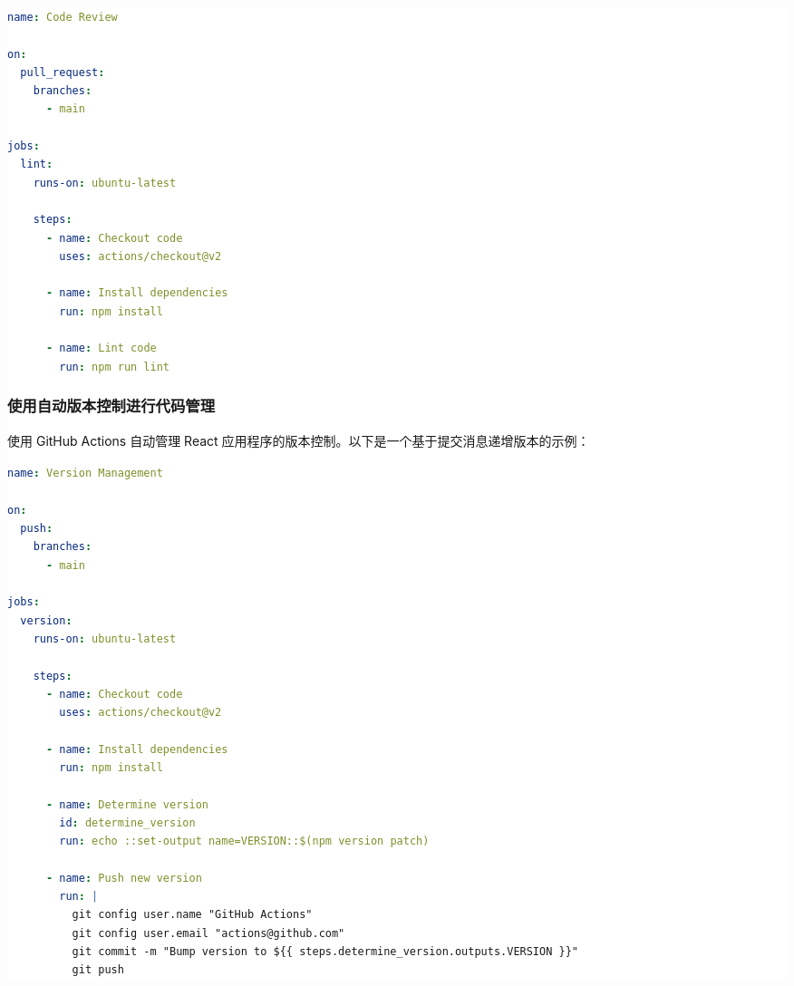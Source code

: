 ```yaml
name: Code Review

on:
  pull_request:
    branches:
      - main

jobs:
  lint:
    runs-on: ubuntu-latest

    steps:
      - name: Checkout code
        uses: actions/checkout@v2

      - name: Install dependencies
        run: npm install

      - name: Lint code
        run: npm run lint
```

### 使用自动版本控制进行代码管理
使用 GitHub Actions 自动管理 React 应用程序的版本控制。以下是一个基于提交消息递增版本的示例：

```yaml
name: Version Management

on:
  push:
    branches:
      - main

jobs:
  version:
    runs-on: ubuntu-latest

    steps:
      - name: Checkout code
        uses: actions/checkout@v2

      - name: Install dependencies
        run: npm install

      - name: Determine version
        id: determine_version
        run: echo ::set-output name=VERSION::$(npm version patch)

      - name: Push new version
        run: |
          git config user.name "GitHub Actions"
          git config user.email "actions@github.com"
          git commit -m "Bump version to ${{ steps.determine_version.outputs.VERSION }}"
          git push
```
